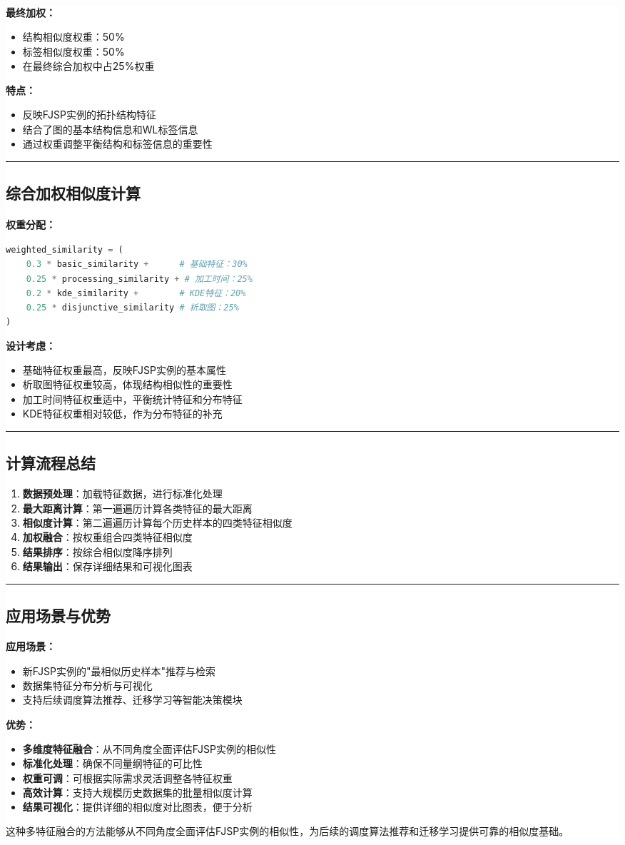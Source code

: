 **最终加权：**
- 结构相似度权重：50%
- 标签相似度权重：50%
- 在最终综合加权中占25%权重

**特点：**
- 反映FJSP实例的拓扑结构特征
- 结合了图的基本结构信息和WL标签信息
- 通过权重调整平衡结构和标签信息的重要性

---

## 综合加权相似度计算

**权重分配：**
```python
weighted_similarity = (
    0.3 * basic_similarity +      # 基础特征：30%
    0.25 * processing_similarity + # 加工时间：25%
    0.2 * kde_similarity +        # KDE特征：20%
    0.25 * disjunctive_similarity # 析取图：25%
)
```

**设计考虑：**
- 基础特征权重最高，反映FJSP实例的基本属性
- 析取图特征权重较高，体现结构相似性的重要性
- 加工时间特征权重适中，平衡统计特征和分布特征
- KDE特征权重相对较低，作为分布特征的补充

---

## 计算流程总结

1. **数据预处理**：加载特征数据，进行标准化处理
2. **最大距离计算**：第一遍遍历计算各类特征的最大距离
3. **相似度计算**：第二遍遍历计算每个历史样本的四类特征相似度
4. **加权融合**：按权重组合四类特征相似度
5. **结果排序**：按综合相似度降序排列
6. **结果输出**：保存详细结果和可视化图表

---

## 应用场景与优势

**应用场景：**
- 新FJSP实例的"最相似历史样本"推荐与检索
- 数据集特征分布分析与可视化
- 支持后续调度算法推荐、迁移学习等智能决策模块

**优势：**
- **多维度特征融合**：从不同角度全面评估FJSP实例的相似性
- **标准化处理**：确保不同量纲特征的可比性
- **权重可调**：可根据实际需求灵活调整各特征权重
- **高效计算**：支持大规模历史数据集的批量相似度计算
- **结果可视化**：提供详细的相似度对比图表，便于分析

这种多特征融合的方法能够从不同角度全面评估FJSP实例的相似性，为后续的调度算法推荐和迁移学习提供可靠的相似度基础。